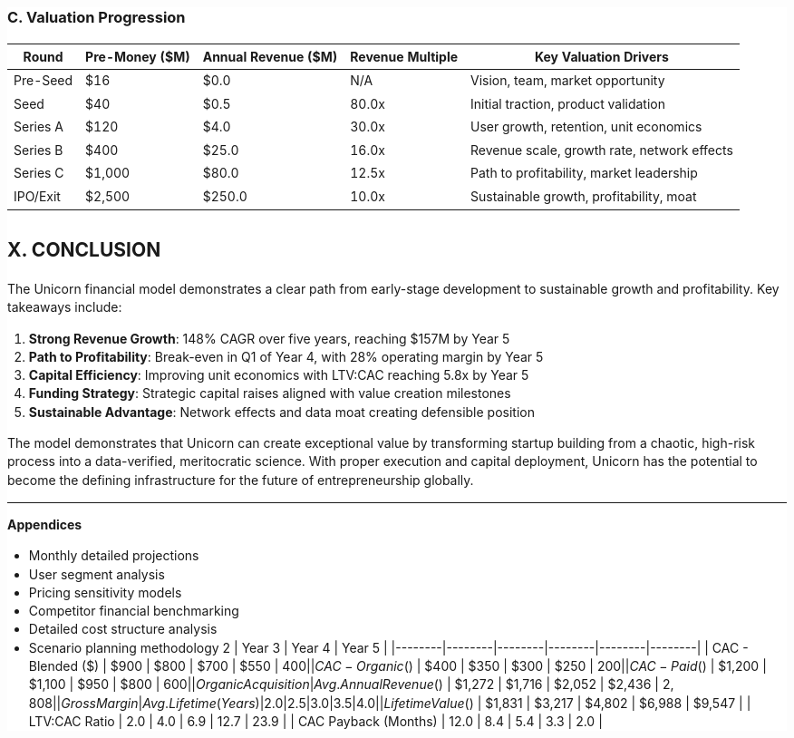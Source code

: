 ### C. Valuation Progression

| Round | Pre-Money ($M) | Annual Revenue ($M) | Revenue Multiple | Key Valuation Drivers |
|-------|----------------|---------------------|------------------|----------------------|
| Pre-Seed | $16 | $0.0 | N/A | Vision, team, market opportunity |
| Seed | $40 | $0.5 | 80.0x | Initial traction, product validation |
| Series A | $120 | $4.0 | 30.0x | User growth, retention, unit economics |
| Series B | $400 | $25.0 | 16.0x | Revenue scale, growth rate, network effects |
| Series C | $1,000 | $80.0 | 12.5x | Path to profitability, market leadership |
| IPO/Exit | $2,500 | $250.0 | 10.0x | Sustainable growth, profitability, moat |

## X. CONCLUSION

The Unicorn financial model demonstrates a clear path from early-stage development to sustainable growth and profitability. Key takeaways include:

1. **Strong Revenue Growth**: 148% CAGR over five years, reaching $157M by Year 5
2. **Path to Profitability**: Break-even in Q1 of Year 4, with 28% operating margin by Year 5
3. **Capital Efficiency**: Improving unit economics with LTV:CAC reaching 5.8x by Year 5
4. **Funding Strategy**: Strategic capital raises aligned with value creation milestones
5. **Sustainable Advantage**: Network effects and data moat creating defensible position

The model demonstrates that Unicorn can create exceptional value by transforming startup building from a chaotic, high-risk process into a data-verified, meritocratic science. With proper execution and capital deployment, Unicorn has the potential to become the defining infrastructure for the future of entrepreneurship globally.

---

**Appendices**
- Monthly detailed projections
- User segment analysis
- Pricing sensitivity models
- Competitor financial benchmarking
- Detailed cost structure analysis
- Scenario planning methodology
 2 | Year 3 | Year 4 | Year 5 |
|--------|--------|--------|--------|--------|--------|
| CAC - Blended ($) | $900 | $800 | $700 | $550 | $400 |
| CAC - Organic ($) | $400 | $350 | $300 | $250 | $200 |
| CAC - Paid ($) | $1,200 | $1,100 | $950 | $800 | $600 |
| Organic Acquisition % | 40% | 45% | 55% | 65% | 75% |
| Avg. Annual Revenue ($) | $1,272 | $1,716 | $2,052 | $2,436 | $2,808 |
| Gross Margin % | 72% | 75% | 78% | 82% | 85% |
| Avg. Lifetime (Years) | 2.0 | 2.5 | 3.0 | 3.5 | 4.0 |
| Lifetime Value ($) | $1,831 | $3,217 | $4,802 | $6,988 | $9,547 |
| LTV:CAC Ratio | 2.0 | 4.0 | 6.9 | 12.7 | 23.9 |
| CAC Payback (Months) | 12.0 | 8.4 | 5.4 | 3.3 | 2.0 |
